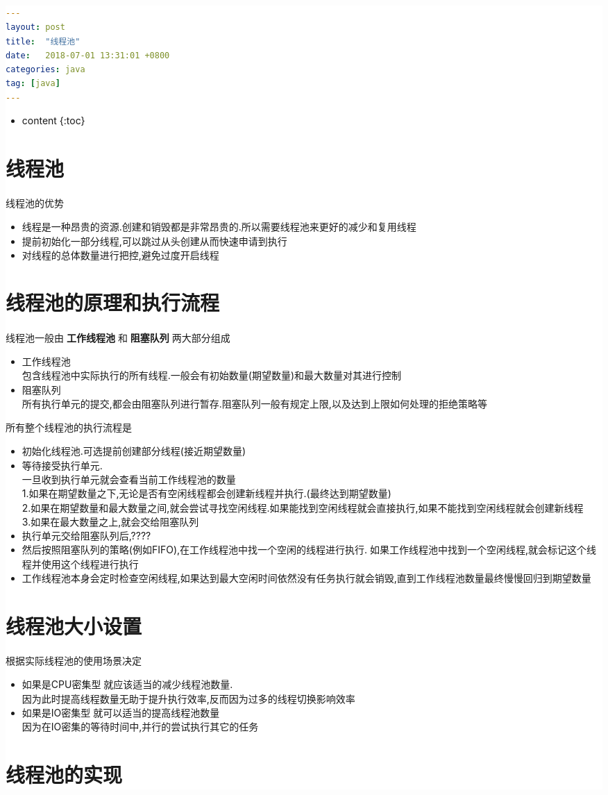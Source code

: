 ```yaml
---
layout: post
title:  "线程池"
date:   2018-07-01 13:31:01 +0800
categories: java
tag: [java]
---
```


* content
{:toc}


# 线程池  

线程池的优势  
* 线程是一种昂贵的资源.创建和销毁都是非常昂贵的.所以需要线程池来更好的减少和复用线程  
* 提前初始化一部分线程,可以跳过从头创建从而快速申请到执行  
* 对线程的总体数量进行把控,避免过度开启线程   

# 线程池的原理和执行流程  

线程池一般由 **工作线程池** 和 **阻塞队列** 两大部分组成  
* 工作线程池   
包含线程池中实际执行的所有线程.一般会有初始数量(期望数量)和最大数量对其进行控制  
* 阻塞队列  
所有执行单元的提交,都会由阻塞队列进行暂存.阻塞队列一般有规定上限,以及达到上限如何处理的拒绝策略等  

所有整个线程池的执行流程是  
* 初始化线程池.可选提前创建部分线程(接近期望数量)  
* 等待接受执行单元.  
一旦收到执行单元就会查看当前工作线程池的数量   
1.如果在期望数量之下,无论是否有空闲线程都会创建新线程并执行.(最终达到期望数量)  
2.如果在期望数量和最大数量之间,就会尝试寻找空闲线程.如果能找到空闲线程就会直接执行,如果不能找到空闲线程就会创建新线程  
3.如果在最大数量之上,就会交给阻塞队列  
* 执行单元交给阻塞队列后,????
* 然后按照阻塞队列的策略(例如FIFO),在工作线程池中找一个空闲的线程进行执行. 
  如果工作线程池中找到一个空闲线程,就会标记这个线程并使用这个线程进行执行 
* 工作线程池本身会定时检查空闲线程,如果达到最大空闲时间依然没有任务执行就会销毁,直到工作线程池数量最终慢慢回归到期望数量  

# 线程池大小设置  

根据实际线程池的使用场景决定  
* 如果是CPU密集型 就应该适当的减少线程池数量.   
因为此时提高线程数量无助于提升执行效率,反而因为过多的线程切换影响效率  
* 如果是IO密集型 就可以适当的提高线程池数量  
因为在IO密集的等待时间中,并行的尝试执行其它的任务  

# 线程池的实现  
